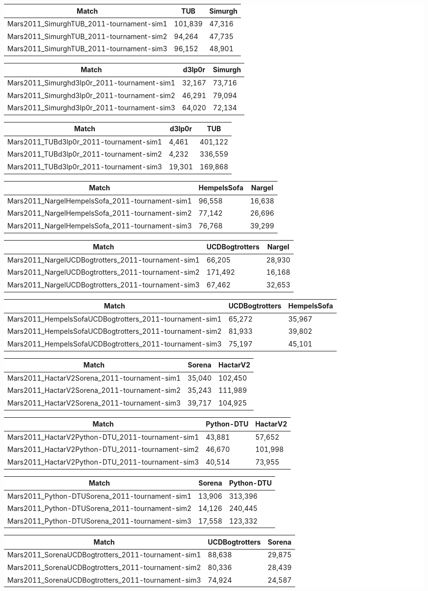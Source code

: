 Match | TUB | Simurgh
--- | --- | ---
Mars2011_SimurghTUB_2011-tournament-sim1 | 101,839 | 47,316
Mars2011_SimurghTUB_2011-tournament-sim2 | 94,264 | 47,735
Mars2011_SimurghTUB_2011-tournament-sim3 | 96,152 | 48,901

Match | d3lp0r | Simurgh
--- | --- | ---
Mars2011_Simurghd3lp0r_2011-tournament-sim1 | 32,167 | 73,716
Mars2011_Simurghd3lp0r_2011-tournament-sim2 | 46,291 | 79,094
Mars2011_Simurghd3lp0r_2011-tournament-sim3 | 64,020 | 72,134

Match | d3lp0r | TUB
--- | --- | ---
Mars2011_TUBd3lp0r_2011-tournament-sim1 | 4,461 | 401,122
Mars2011_TUBd3lp0r_2011-tournament-sim2 | 4,232 | 336,559
Mars2011_TUBd3lp0r_2011-tournament-sim3 | 19,301 | 169,868

Match | HempelsSofa | Nargel
--- | --- | ---
Mars2011_NargelHempelsSofa_2011-tournament-sim1 | 96,558 | 16,638
Mars2011_NargelHempelsSofa_2011-tournament-sim2 | 77,142 | 26,696
Mars2011_NargelHempelsSofa_2011-tournament-sim3 | 76,768 | 39,299

Match | UCDBogtrotters | Nargel
--- | --- | ---
Mars2011_NargelUCDBogtrotters_2011-tournament-sim1 | 66,205 | 28,930
Mars2011_NargelUCDBogtrotters_2011-tournament-sim2 | 171,492 | 16,168
Mars2011_NargelUCDBogtrotters_2011-tournament-sim3 | 67,462 | 32,653

Match | UCDBogtrotters | HempelsSofa
--- | --- | ---
Mars2011_HempelsSofaUCDBogtrotters_2011-tournament-sim1 | 65,272 | 35,967
Mars2011_HempelsSofaUCDBogtrotters_2011-tournament-sim2 | 81,933 | 39,802
Mars2011_HempelsSofaUCDBogtrotters_2011-tournament-sim3 | 75,197 | 45,101

Match | Sorena | HactarV2
--- | --- | ---
Mars2011_HactarV2Sorena_2011-tournament-sim1 | 35,040 | 102,450
Mars2011_HactarV2Sorena_2011-tournament-sim2 | 35,243 | 111,989
Mars2011_HactarV2Sorena_2011-tournament-sim3 | 39,717 | 104,925

Match | Python-DTU | HactarV2
--- | --- | ---
Mars2011_HactarV2Python-DTU_2011-tournament-sim1 | 43,881 | 57,652
Mars2011_HactarV2Python-DTU_2011-tournament-sim2 | 46,670 | 101,998
Mars2011_HactarV2Python-DTU_2011-tournament-sim3 | 40,514 | 73,955

Match | Sorena | Python-DTU
--- | --- | ---
Mars2011_Python-DTUSorena_2011-tournament-sim1 | 13,906 | 313,396
Mars2011_Python-DTUSorena_2011-tournament-sim2 | 14,126 | 240,445
Mars2011_Python-DTUSorena_2011-tournament-sim3 | 17,558 | 123,332

Match | UCDBogtrotters | Sorena
--- | --- | ---
Mars2011_SorenaUCDBogtrotters_2011-tournament-sim1 | 88,638 | 29,875
Mars2011_SorenaUCDBogtrotters_2011-tournament-sim2 | 80,336 | 28,439
Mars2011_SorenaUCDBogtrotters_2011-tournament-sim3 | 74,924 | 24,587
